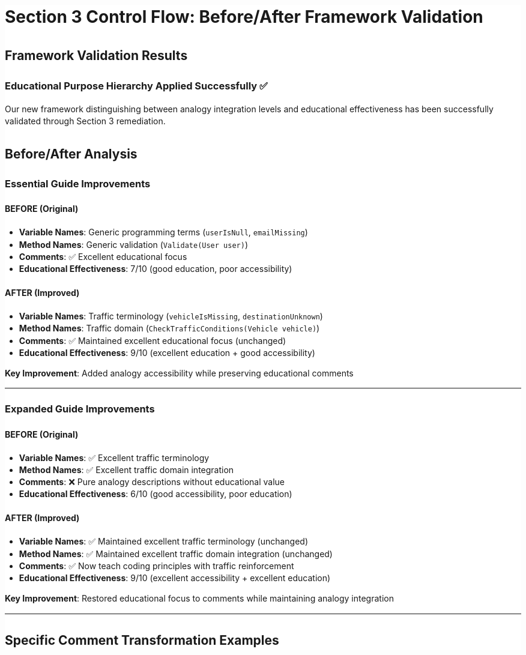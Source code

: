 # Section 3 Control Flow: Before/After Framework Validation

## Framework Validation Results

### Educational Purpose Hierarchy Applied Successfully ✅

Our new framework distinguishing between analogy integration levels and educational effectiveness has been successfully validated through Section 3 remediation.

## Before/After Analysis

### Essential Guide Improvements

#### BEFORE (Original)
- **Variable Names**: Generic programming terms (`userIsNull`, `emailMissing`)
- **Method Names**: Generic validation (`Validate(User user)`)  
- **Comments**: ✅ Excellent educational focus
- **Educational Effectiveness**: 7/10 (good education, poor accessibility)

#### AFTER (Improved)
- **Variable Names**: Traffic terminology (`vehicleIsMissing`, `destinationUnknown`)
- **Method Names**: Traffic domain (`CheckTrafficConditions(Vehicle vehicle)`)
- **Comments**: ✅ Maintained excellent educational focus (unchanged)
- **Educational Effectiveness**: 9/10 (excellent education + good accessibility)

**Key Improvement**: Added analogy accessibility while preserving educational comments

---

### Expanded Guide Improvements

#### BEFORE (Original)
- **Variable Names**: ✅ Excellent traffic terminology
- **Method Names**: ✅ Excellent traffic domain integration  
- **Comments**: ❌ Pure analogy descriptions without educational value
- **Educational Effectiveness**: 6/10 (good accessibility, poor education)

#### AFTER (Improved)
- **Variable Names**: ✅ Maintained excellent traffic terminology (unchanged)
- **Method Names**: ✅ Maintained excellent traffic domain integration (unchanged)
- **Comments**: ✅ Now teach coding principles with traffic reinforcement
- **Educational Effectiveness**: 9/10 (excellent accessibility + excellent education)

**Key Improvement**: Restored educational focus to comments while maintaining analogy integration

---

## Specific Comment Transformation Examples
